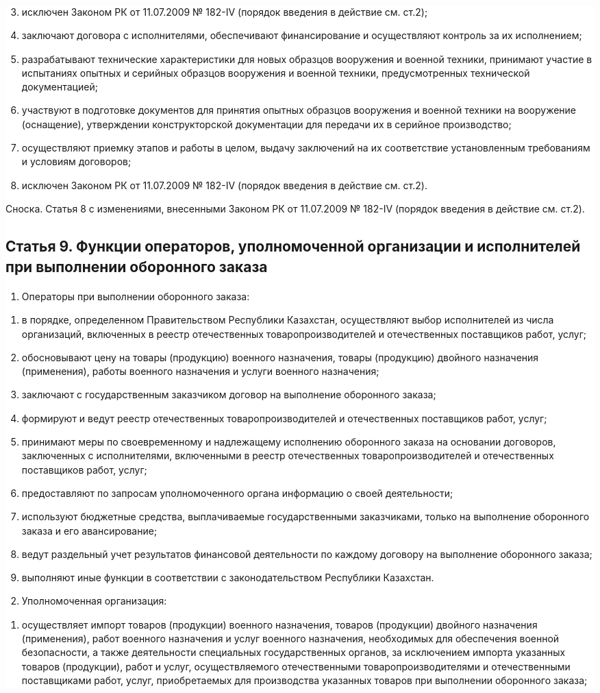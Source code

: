 3) исключен Законом РК от 11.07.2009 № 182-IV (порядок введения в действие см. ст.2);

4) заключают договора с исполнителями, обеспечивают финансирование и осуществляют контроль за их исполнением;

5) разрабатывают технические характеристики для новых образцов вооружения и военной техники, принимают участие в испытаниях опытных и серийных образцов вооружения и военной техники, предусмотренных технической документацией;

6) участвуют в подготовке документов для принятия опытных образцов вооружения и военной техники на вооружение (оснащение), утверждении конструкторской документации для передачи их в серийное производство;

7) осуществляют приемку этапов и работы в целом, выдачу заключений на их соответствие установленным требованиям и условиям договоров;

8) исключен Законом РК от 11.07.2009 № 182-IV (порядок введения в действие см. ст.2).

Сноска. Статья 8 с изменениями, внесенными Законом РК от 11.07.2009 № 182-IV (порядок введения в действие см. ст.2).

## Статья 9. Функции операторов, уполномоченной организации и исполнителей при выполнении оборонного заказа

1. Операторы при выполнении оборонного заказа:

1) в порядке, определенном Правительством Республики Казахстан, осуществляют выбор исполнителей из числа организаций, включенных в реестр отечественных товаропроизводителей и отечественных поставщиков работ, услуг;

2) обосновывают цену на товары (продукцию) военного назначения, товары (продукцию) двойного назначения (применения), работы военного назначения и услуги военного назначения;

3) заключают с государственным заказчиком договор на выполнение оборонного заказа;

4) формируют и ведут реестр отечественных товаропроизводителей и отечественных поставщиков работ, услуг;

5) принимают меры по своевременному и надлежащему исполнению оборонного заказа на основании договоров, заключенных с исполнителями, включенными в реестр отечественных товаропроизводителей и отечественных поставщиков работ, услуг;

6) предоставляют по запросам уполномоченного органа информацию о своей деятельности;

7) используют бюджетные средства, выплачиваемые государственными заказчиками, только на выполнение оборонного заказа и его авансирование;

8) ведут раздельный учет результатов финансовой деятельности по каждому договору на выполнение оборонного заказа;

9) выполняют иные функции в соответствии с законодательством Республики Казахстан.

2. Уполномоченная организация:

1) осуществляет импорт товаров (продукции) военного назначения, товаров (продукции) двойного назначения (применения), работ военного назначения и услуг военного назначения, необходимых для обеспечения военной безопасности, а также деятельности специальных государственных органов, за исключением импорта указанных товаров (продукции), работ и услуг, осуществляемого отечественными товаропроизводителями и отечественными поставщиками работ, услуг, приобретаемых для производства указанных товаров при выполнении оборонного заказа;
